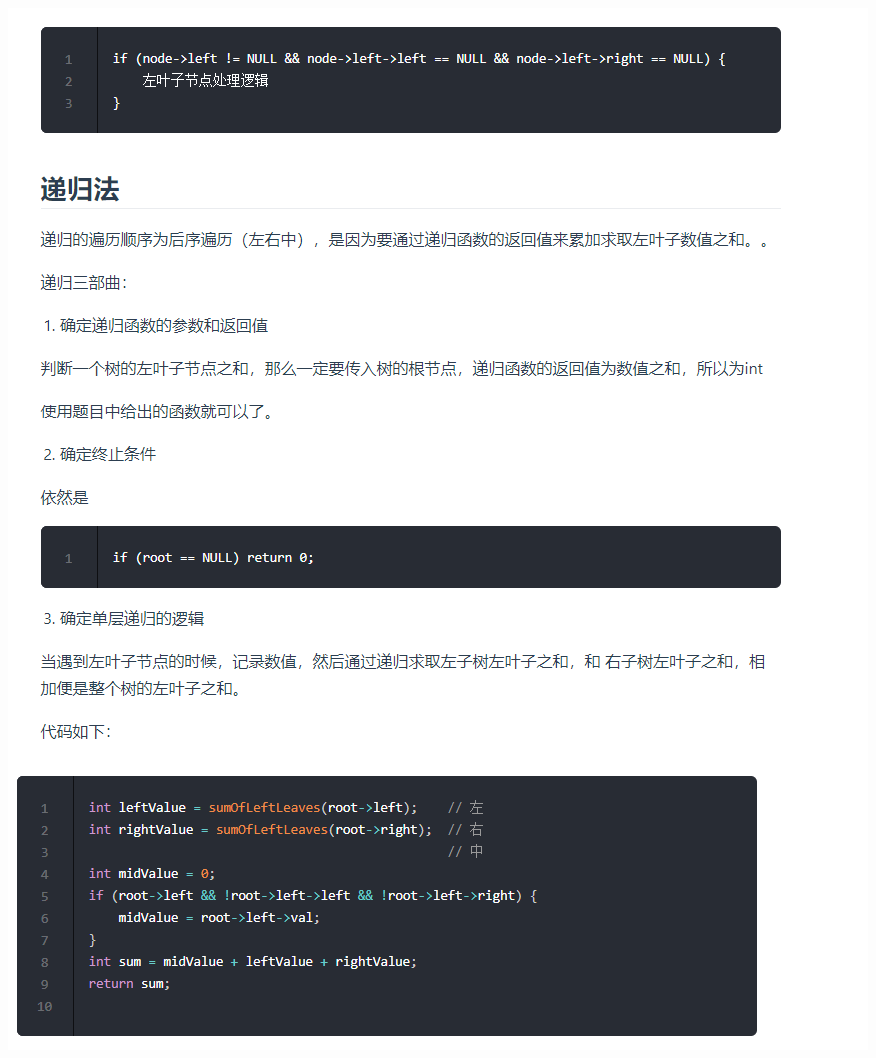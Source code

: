 ![Alt text](https://raw.githubusercontent.com/wangyongalive/note/main/%E7%AE%97%E6%B3%95%E2%80%94%E4%BA%8C%E5%8F%89%E6%A0%91/1636165658151.png)
![Alt text](https://raw.githubusercontent.com/wangyongalive/note/main/%E7%AE%97%E6%B3%95%E2%80%94%E4%BA%8C%E5%8F%89%E6%A0%91/1636165796519.png)
